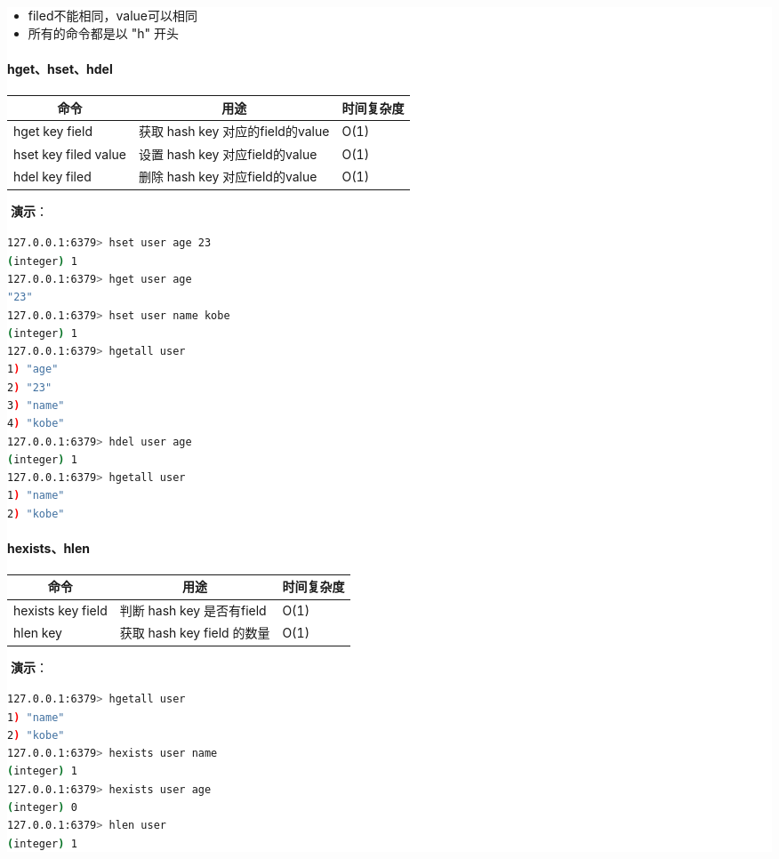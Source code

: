 - filed不能相同，value可以相同
- 所有的命令都是以 "h" 开头



#### hget、hset、hdel

| 命令                 | 用途                             | 时间复杂度 |
| -------------------- | -------------------------------- | :--------- |
| hget key field       | 获取 hash key 对应的field的value | O(1)       |
| hset key filed value | 设置 hash key 对应field的value   | O(1)       |
| hdel key filed       | 删除 hash key 对应field的value   | O(1)       |

​	**演示**：

```sh
127.0.0.1:6379> hset user age 23
(integer) 1
127.0.0.1:6379> hget user age
"23"
127.0.0.1:6379> hset user name kobe
(integer) 1
127.0.0.1:6379> hgetall user
1) "age"
2) "23"
3) "name"
4) "kobe"
127.0.0.1:6379> hdel user age
(integer) 1
127.0.0.1:6379> hgetall user
1) "name"
2) "kobe"
```



#### hexists、hlen

| 命令              | 用途                       | 时间复杂度 |
| ----------------- | -------------------------- | :--------- |
| hexists key field | 判断 hash key 是否有field  | O(1)       |
| hlen key          | 获取 hash key field 的数量 | O(1)       |

​	**演示**：

```sh
127.0.0.1:6379> hgetall user
1) "name"
2) "kobe"
127.0.0.1:6379> hexists user name
(integer) 1
127.0.0.1:6379> hexists user age
(integer) 0
127.0.0.1:6379> hlen user
(integer) 1
```
